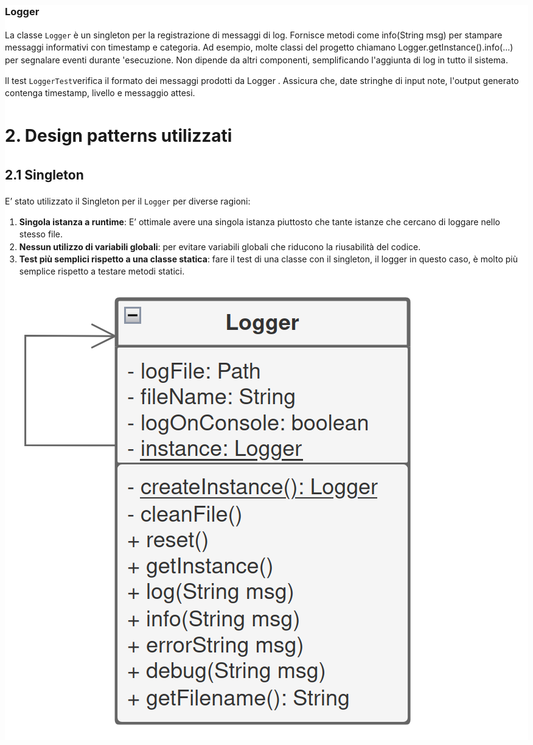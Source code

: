 ### Logger

La classe `Logger` è un singleton per la registrazione di messaggi di log. Fornisce metodi come info(String msg) per stampare messaggi informativi con timestamp e categoria. Ad esempio, molte classi del progetto chiamano Logger.getInstance().info(...) per segnalare eventi durante 'esecuzione. Non dipende da altri componenti, semplificando l'aggiunta di log in tutto il sistema. 

Il test `LoggerTest`verifica il formato dei messaggi prodotti da Logger . Assicura che, date stringhe
di input note, l'output generato contenga timestamp, livello e messaggio attesi.

# 2. Design patterns utilizzati

## 2.1 Singleton

E’ stato utilizzato il Singleton per il `Logger` per diverse ragioni:

1. **Singola istanza a runtime**: E’ ottimale avere una singola istanza piuttosto che tante istanze che cercano di loggare nello stesso file.
2. **Nessun utilizzo di variabili globali**: per evitare variabili globali che riducono la riusabilità del codice.
3. **Test più semplici rispetto a una classe statica**: fare il test di una classe con il singleton, il logger in questo caso, è molto più semplice rispetto a testare metodi statici.

![image.png](Netsim%201eb9ef2c589080c790c1de176a865d47/image%203.png)
